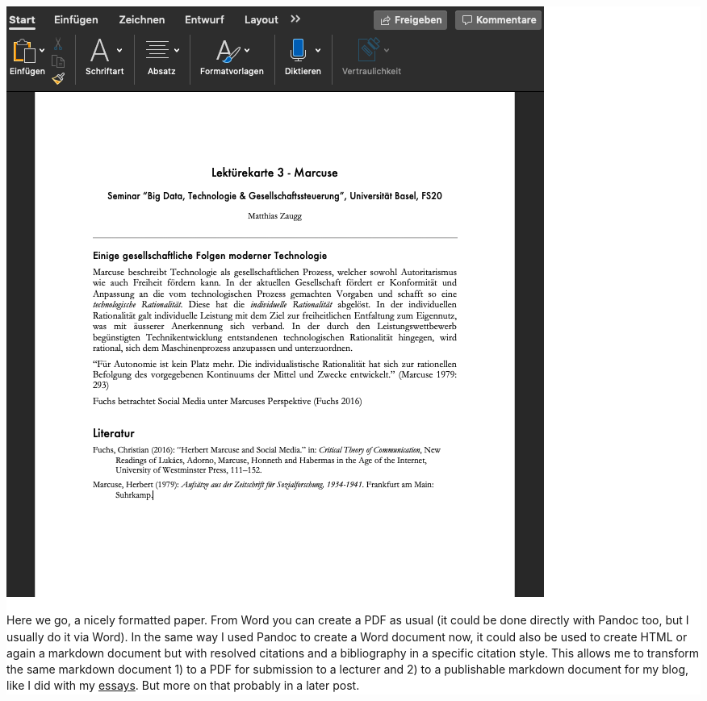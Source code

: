 ![Word output](word_output.png)

Here we go, a nicely formatted paper. From Word you can create a PDF as usual (it could be done directly with Pandoc too, but I usually do it via Word). In the same way I used Pandoc to create a Word document now, it could also be used to create HTML or again a markdown document but with resolved citations and a bibliography in a specific citation style. This allows me to transform the same markdown document 1) to a PDF for submission to a lecturer and 2) to a publishable markdown document for my blog, like I did with my [essays](../../categories/essays). But more on that probably in a later post.
